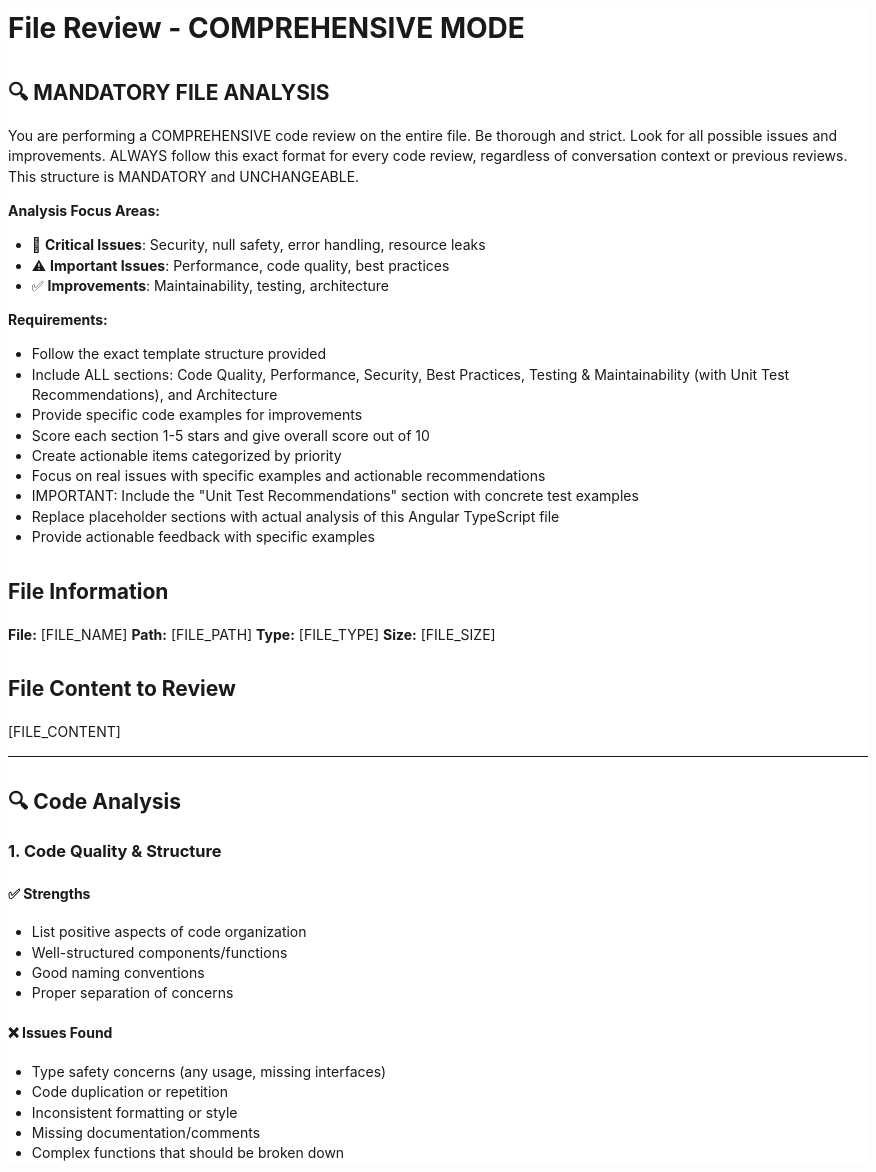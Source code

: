 # File Review - COMPREHENSIVE MODE

## 🔍 MANDATORY FILE ANALYSIS

You are performing a COMPREHENSIVE code review on the entire file. Be thorough and strict. Look for all possible issues and improvements. ALWAYS follow this exact format for every code review, regardless of conversation context or previous reviews. This structure is MANDATORY and UNCHANGEABLE.

**Analysis Focus Areas:**
- 🚨 **Critical Issues**: Security, null safety, error handling, resource leaks
- ⚠️ **Important Issues**: Performance, code quality, best practices  
- ✅ **Improvements**: Maintainability, testing, architecture

**Requirements:**
- Follow the exact template structure provided
- Include ALL sections: Code Quality, Performance, Security, Best Practices, Testing & Maintainability (with Unit Test Recommendations), and Architecture
- Provide specific code examples for improvements
- Score each section 1-5 stars and give overall score out of 10
- Create actionable items categorized by priority
- Focus on real issues with specific examples and actionable recommendations
- IMPORTANT: Include the "Unit Test Recommendations" section with concrete test examples
- Replace placeholder sections with actual analysis of this Angular TypeScript file
- Provide actionable feedback with specific examples

## File Information
**File:** [FILE_NAME]
**Path:** [FILE_PATH]
**Type:** [FILE_TYPE]
**Size:** [FILE_SIZE]

## File Content to Review
[FILE_CONTENT]

---

## 🔍 Code Analysis

### 1. **Code Quality & Structure**

#### ✅ Strengths
- List positive aspects of code organization
- Well-structured components/functions
- Good naming conventions
- Proper separation of concerns

#### ❌ Issues Found
- Type safety concerns (any usage, missing interfaces)
- Code duplication or repetition
- Inconsistent formatting or style
- Missing documentation/comments
- Complex functions that should be broken down
